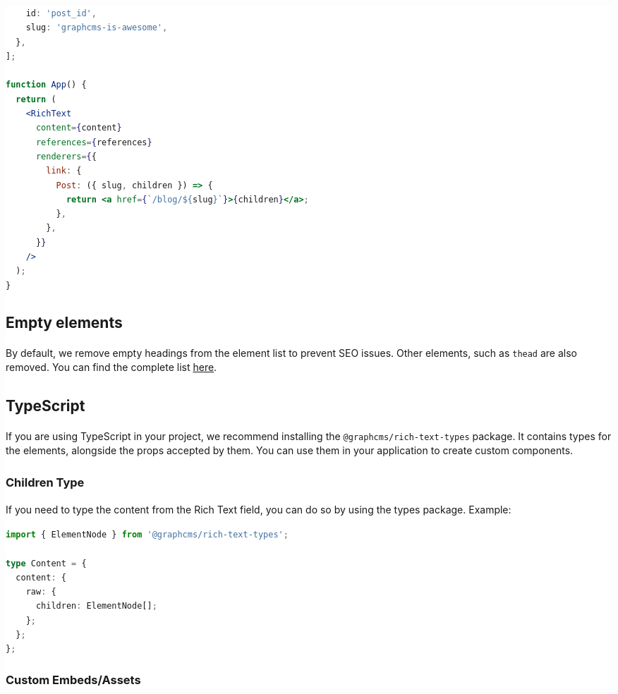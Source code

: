```jsx
    id: 'post_id',
    slug: 'graphcms-is-awesome',
  },
];

function App() {
  return (
    <RichText
      content={content}
      references={references}
      renderers={{
        link: {
          Post: ({ slug, children }) => {
            return <a href={`/blog/${slug}`}>{children}</a>;
          },
        },
      }}
    />
  );
}
```

## Empty elements

By default, we remove empty headings from the element list to prevent SEO issues. Other elements, such as `thead` are also removed. You can find the complete list [here](https://github.com/GraphCMS/rich-text/blob/main/packages/types/src/index.ts#L168).

## TypeScript

If you are using TypeScript in your project, we recommend installing the `@graphcms/rich-text-types` package. It contains types for the elements, alongside the props accepted by them. You can use them in your application to create custom components.

### Children Type

If you need to type the content from the Rich Text field, you can do so by using the types package. Example:

```ts
import { ElementNode } from '@graphcms/rich-text-types';

type Content = {
  content: {
    raw: {
      children: ElementNode[];
    };
  };
};
```

### Custom Embeds/Assets
